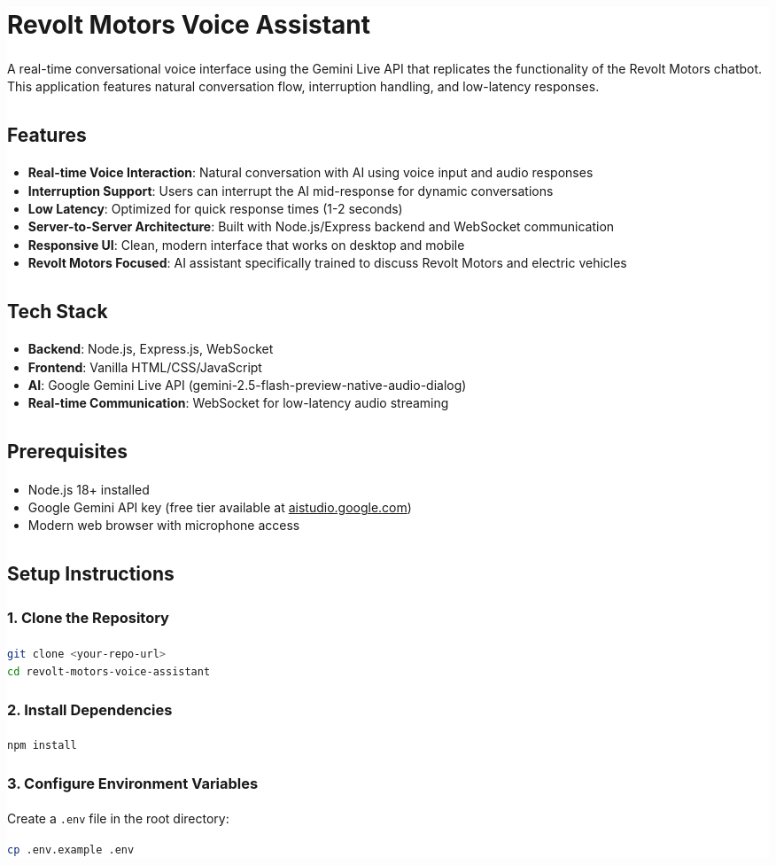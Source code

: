 # Revolt Motors Voice Assistant

A real-time conversational voice interface using the Gemini Live API that replicates the functionality of the Revolt Motors chatbot. This application features natural conversation flow, interruption handling, and low-latency responses.

## Features

- **Real-time Voice Interaction**: Natural conversation with AI using voice input and audio responses
- **Interruption Support**: Users can interrupt the AI mid-response for dynamic conversations
- **Low Latency**: Optimized for quick response times (1-2 seconds)
- **Server-to-Server Architecture**: Built with Node.js/Express backend and WebSocket communication
- **Responsive UI**: Clean, modern interface that works on desktop and mobile
- **Revolt Motors Focused**: AI assistant specifically trained to discuss Revolt Motors and electric vehicles

## Tech Stack

- **Backend**: Node.js, Express.js, WebSocket
- **Frontend**: Vanilla HTML/CSS/JavaScript
- **AI**: Google Gemini Live API (gemini-2.5-flash-preview-native-audio-dialog)
- **Real-time Communication**: WebSocket for low-latency audio streaming

## Prerequisites

- Node.js 18+ installed
- Google Gemini API key (free tier available at [aistudio.google.com](https://aistudio.google.com))
- Modern web browser with microphone access

## Setup Instructions

### 1. Clone the Repository

```bash
git clone <your-repo-url>
cd revolt-motors-voice-assistant
```

### 2. Install Dependencies

```bash
npm install
```

### 3. Configure Environment Variables

Create a `.env` file in the root directory:

```bash
cp .env.example .env
```
